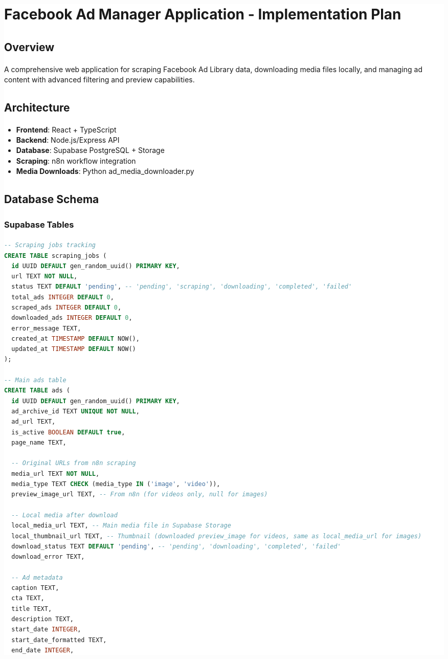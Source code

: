 # Facebook Ad Manager Application - Implementation Plan

## Overview

A comprehensive web application for scraping Facebook Ad Library data, downloading media files locally, and managing ad content with advanced filtering and preview capabilities.

## Architecture

- **Frontend**: React + TypeScript
- **Backend**: Node.js/Express API
- **Database**: Supabase PostgreSQL + Storage
- **Scraping**: n8n workflow integration
- **Media Downloads**: Python ad_media_downloader.py

## Database Schema

### Supabase Tables

```sql
-- Scraping jobs tracking
CREATE TABLE scraping_jobs (
  id UUID DEFAULT gen_random_uuid() PRIMARY KEY,
  url TEXT NOT NULL,
  status TEXT DEFAULT 'pending', -- 'pending', 'scraping', 'downloading', 'completed', 'failed'
  total_ads INTEGER DEFAULT 0,
  scraped_ads INTEGER DEFAULT 0,
  downloaded_ads INTEGER DEFAULT 0,
  error_message TEXT,
  created_at TIMESTAMP DEFAULT NOW(),
  updated_at TIMESTAMP DEFAULT NOW()
);

-- Main ads table
CREATE TABLE ads (
  id UUID DEFAULT gen_random_uuid() PRIMARY KEY,
  ad_archive_id TEXT UNIQUE NOT NULL,
  ad_url TEXT,
  is_active BOOLEAN DEFAULT true,
  page_name TEXT,
  
  -- Original URLs from n8n scraping
  media_url TEXT NOT NULL,
  media_type TEXT CHECK (media_type IN ('image', 'video')),
  preview_image_url TEXT, -- From n8n (for videos only, null for images)
  
  -- Local media after download
  local_media_url TEXT, -- Main media file in Supabase Storage
  local_thumbnail_url TEXT, -- Thumbnail (downloaded preview_image for videos, same as local_media_url for images)
  download_status TEXT DEFAULT 'pending', -- 'pending', 'downloading', 'completed', 'failed'
  download_error TEXT,
  
  -- Ad metadata
  caption TEXT,
  cta TEXT,
  title TEXT,
  description TEXT,
  start_date INTEGER,
  start_date_formatted TEXT,
  end_date INTEGER,
```